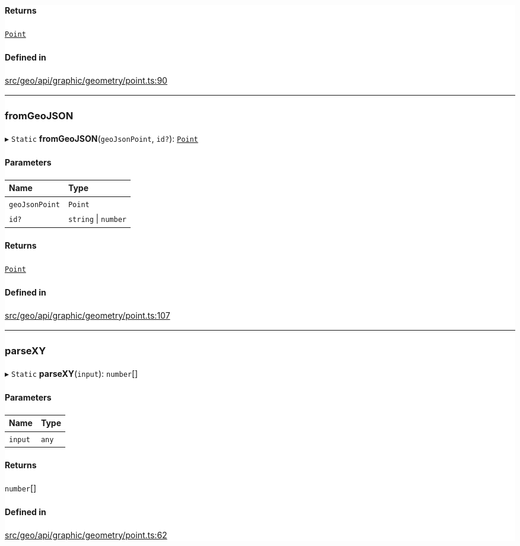 #### Returns

[`Point`](geo_api_graphic_geometry_point.Point.md)

#### Defined in

[src/geo/api/graphic/geometry/point.ts:90](https://github.com/sharvenp/ramp4-docs/blob/c6cdb39/src/geo/api/graphic/geometry/point.ts#L90)

___

### fromGeoJSON

▸ `Static` **fromGeoJSON**(`geoJsonPoint`, `id?`): [`Point`](geo_api_graphic_geometry_point.Point.md)

#### Parameters

| Name | Type |
| :------ | :------ |
| `geoJsonPoint` | `Point` |
| `id?` | `string` \| `number` |

#### Returns

[`Point`](geo_api_graphic_geometry_point.Point.md)

#### Defined in

[src/geo/api/graphic/geometry/point.ts:107](https://github.com/sharvenp/ramp4-docs/blob/c6cdb39/src/geo/api/graphic/geometry/point.ts#L107)

___

### parseXY

▸ `Static` **parseXY**(`input`): `number`[]

#### Parameters

| Name | Type |
| :------ | :------ |
| `input` | `any` |

#### Returns

`number`[]

#### Defined in

[src/geo/api/graphic/geometry/point.ts:62](https://github.com/sharvenp/ramp4-docs/blob/c6cdb39/src/geo/api/graphic/geometry/point.ts#L62)
